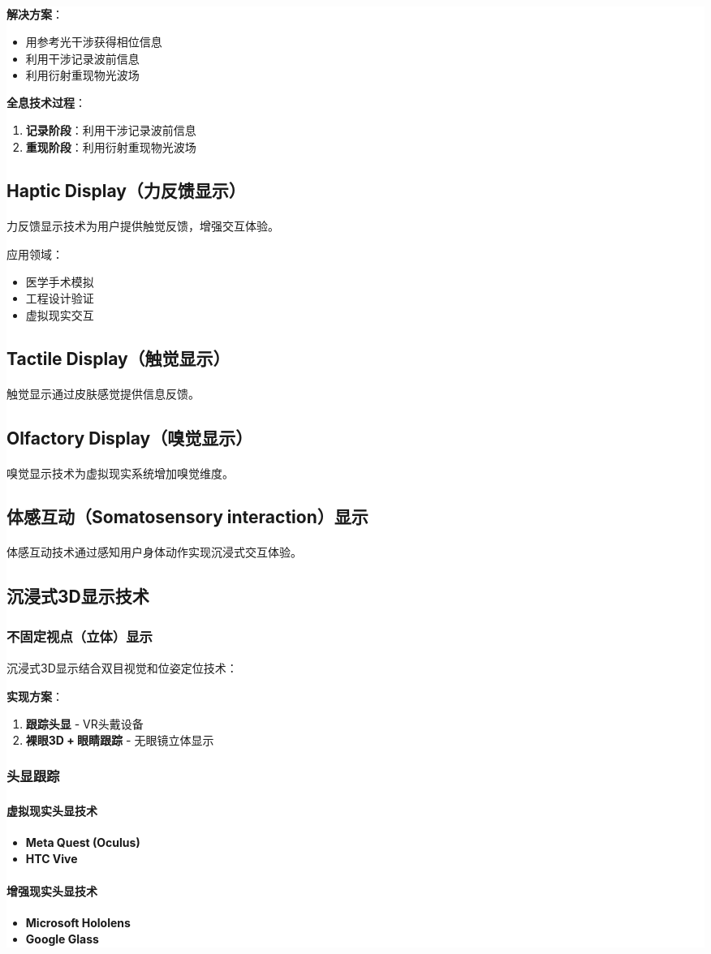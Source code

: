 **解决方案**：

- 用参考光干涉获得相位信息
- 利用干涉记录波前信息
- 利用衍射重现物光波场

**全息技术过程**：

1. **记录阶段**：利用干涉记录波前信息
2. **重现阶段**：利用衍射重现物光波场

## Haptic Display（力反馈显示）

力反馈显示技术为用户提供触觉反馈，增强交互体验。

应用领域：

- 医学手术模拟
- 工程设计验证
- 虚拟现实交互

## Tactile Display（触觉显示）

触觉显示通过皮肤感觉提供信息反馈。

## Olfactory Display（嗅觉显示）

嗅觉显示技术为虚拟现实系统增加嗅觉维度。

## 体感互动（Somatosensory interaction）显示

体感互动技术通过感知用户身体动作实现沉浸式交互体验。

## 沉浸式3D显示技术

### 不固定视点（立体）显示

沉浸式3D显示结合双目视觉和位姿定位技术：

**实现方案**：

1. **跟踪头显** - VR头戴设备
2. **裸眼3D + 眼睛跟踪** - 无眼镜立体显示

### 头显跟踪

#### 虚拟现实头显技术

- **Meta Quest (Oculus)**
- **HTC Vive**

#### 增强现实头显技术

- **Microsoft Hololens**
- **Google Glass**
